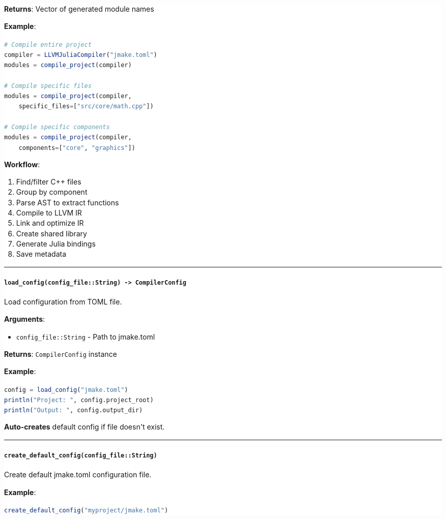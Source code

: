 **Returns**: Vector of generated module names

**Example**:
```julia
# Compile entire project
compiler = LLVMJuliaCompiler("jmake.toml")
modules = compile_project(compiler)

# Compile specific files
modules = compile_project(compiler,
    specific_files=["src/core/math.cpp"])

# Compile specific components
modules = compile_project(compiler,
    components=["core", "graphics"])
```

**Workflow**:
1. Find/filter C++ files
2. Group by component
3. Parse AST to extract functions
4. Compile to LLVM IR
5. Link and optimize IR
6. Create shared library
7. Generate Julia bindings
8. Save metadata

---

#### `load_config(config_file::String) -> CompilerConfig`

Load configuration from TOML file.

**Arguments**:
- `config_file::String` - Path to jmake.toml

**Returns**: `CompilerConfig` instance

**Example**:
```julia
config = load_config("jmake.toml")
println("Project: ", config.project_root)
println("Output: ", config.output_dir)
```

**Auto-creates** default config if file doesn't exist.

---

#### `create_default_config(config_file::String)`

Create default jmake.toml configuration file.

**Example**:
```julia
create_default_config("myproject/jmake.toml")
```
